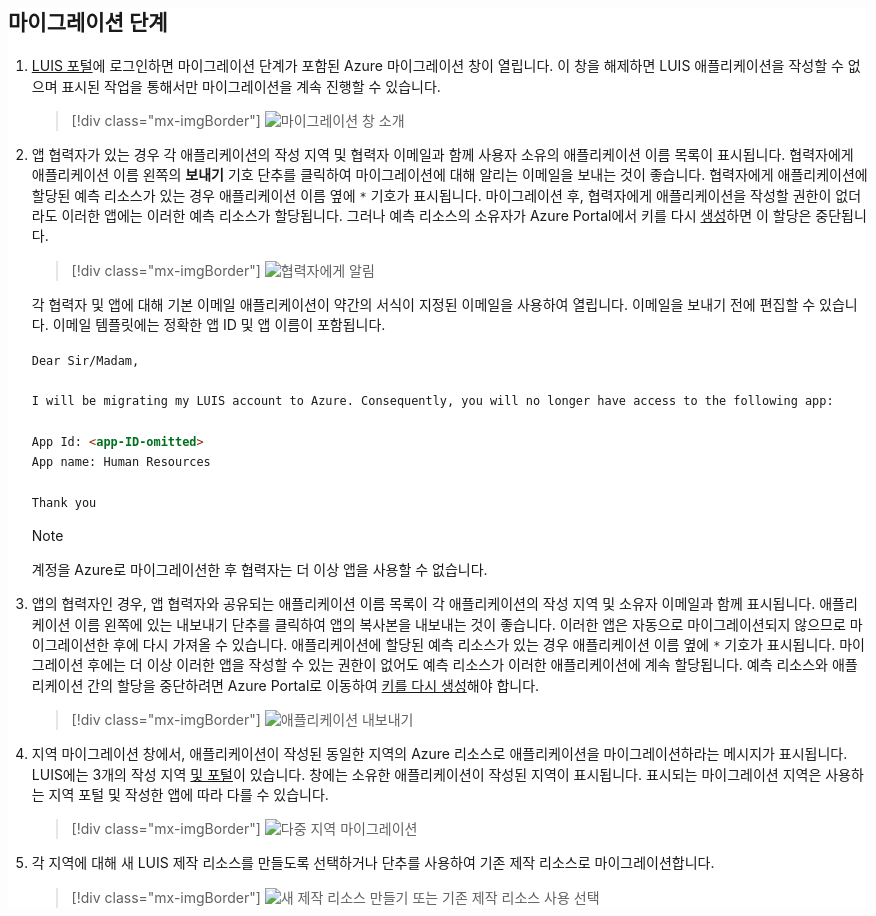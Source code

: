 ## <a name="migration-steps"></a>마이그레이션 단계

1. [LUIS 포털](https://www.luis.ai)에 로그인하면 마이그레이션 단계가 포함된 Azure 마이그레이션 창이 열립니다. 이 창을 해제하면 LUIS 애플리케이션을 작성할 수 없으며 표시된 작업을 통해서만 마이그레이션을 계속 진행할 수 있습니다.

    > [!div class="mx-imgBorder"]
    > ![마이그레이션 창 소개](./media/migrate-authoring-key/notify-azure-migration.png)

2. 앱 협력자가 있는 경우 각 애플리케이션의 작성 지역 및 협력자 이메일과 함께 사용자 소유의 애플리케이션 이름 목록이 표시됩니다. 협력자에게 애플리케이션 이름 왼쪽의 **보내기** 기호 단추를 클릭하여 마이그레이션에 대해 알리는 이메일을 보내는 것이 좋습니다.
협력자에게 애플리케이션에 할당된 예측 리소스가 있는 경우 애플리케이션 이름 옆에 `*` 기호가 표시됩니다. 마이그레이션 후, 협력자에게 애플리케이션을 작성할 권한이 없더라도 이러한 앱에는 이러한 예측 리소스가 할당됩니다. 그러나 예측 리소스의 소유자가 Azure Portal에서 키를 다시 [생성](./luis-how-to-azure-subscription.md#regenerate-an-azure-key)하면 이 할당은 중단됩니다.  

   > [!div class="mx-imgBorder"]
   > ![협력자에게 알림](./media/migrate-authoring-key/notify-azure-migration-collabs.png)


   각 협력자 및 앱에 대해 기본 이메일 애플리케이션이 약간의 서식이 지정된 이메일을 사용하여 열립니다. 이메일을 보내기 전에 편집할 수 있습니다. 이메일 템플릿에는 정확한 앱 ID 및 앱 이름이 포함됩니다.

   ```html
   Dear Sir/Madam,

   I will be migrating my LUIS account to Azure. Consequently, you will no longer have access to the following app:

   App Id: <app-ID-omitted>
   App name: Human Resources

   Thank you
   ```
   > [!Note]
   > 계정을 Azure로 마이그레이션한 후 협력자는 더 이상 앱을 사용할 수 없습니다.

3. 앱의 협력자인 경우, 앱 협력자와 공유되는 애플리케이션 이름 목록이 각 애플리케이션의 작성 지역 및 소유자 이메일과 함께 표시됩니다. 애플리케이션 이름 왼쪽에 있는 내보내기 단추를 클릭하여 앱의 복사본을 내보내는 것이 좋습니다. 이러한 앱은 자동으로 마이그레이션되지 않으므로 마이그레이션한 후에 다시 가져올 수 있습니다.
애플리케이션에 할당된 예측 리소스가 있는 경우 애플리케이션 이름 옆에 `*` 기호가 표시됩니다. 마이그레이션 후에는 더 이상 이러한 앱을 작성할 수 있는 권한이 없어도 예측 리소스가 이러한 애플리케이션에 계속 할당됩니다. 예측 리소스와 애플리케이션 간의 할당을 중단하려면 Azure Portal로 이동하여 [키를 다시 생성](./luis-how-to-azure-subscription.md#regenerate-an-azure-key)해야 합니다.

   > [!div class="mx-imgBorder"]
   > ![애플리케이션 내보내기](./media/migrate-authoring-key/migration-export-apps.png)


4. 지역 마이그레이션 창에서, 애플리케이션이 작성된 동일한 지역의 Azure 리소스로 애플리케이션을 마이그레이션하라는 메시지가 표시됩니다. LUIS에는 3개의 작성 지역 [및 포털](./luis-reference-regions.md#luis-authoring-regions)이 있습니다. 창에는 소유한 애플리케이션이 작성된 지역이 표시됩니다. 표시되는 마이그레이션 지역은 사용하는 지역 포털 및 작성한 앱에 따라 다를 수 있습니다. 

   > [!div class="mx-imgBorder"]
   > ![다중 지역 마이그레이션](./media/migrate-authoring-key/migration-regional-flow.png)

5. 각 지역에 대해 새 LUIS 제작 리소스를 만들도록 선택하거나 단추를 사용하여 기존 제작 리소스로 마이그레이션합니다.

   > [!div class="mx-imgBorder"]
   > ![새 제작 리소스 만들기 또는 기존 제작 리소스 사용 선택](./media/migrate-authoring-key/migration-multiregional-resource.png)
